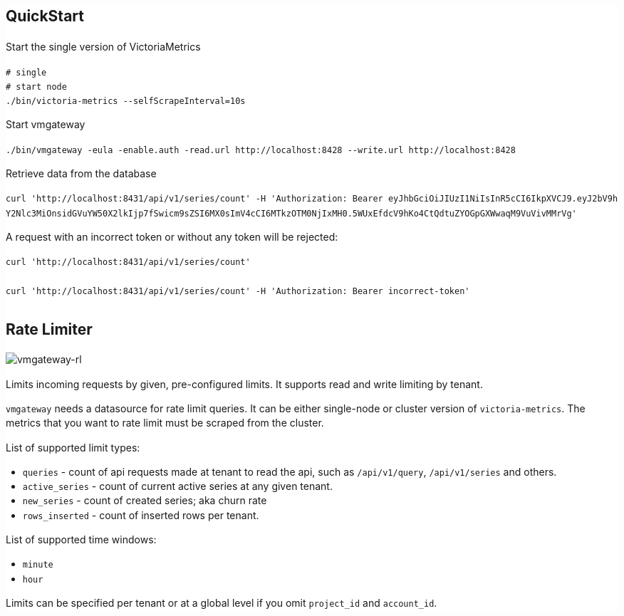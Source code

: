 ## QuickStart

Start the single version of VictoriaMetrics

```console
# single
# start node
./bin/victoria-metrics --selfScrapeInterval=10s
```

Start vmgateway

```console
./bin/vmgateway -eula -enable.auth -read.url http://localhost:8428 --write.url http://localhost:8428
```

Retrieve data from the database

```console
curl 'http://localhost:8431/api/v1/series/count' -H 'Authorization: Bearer eyJhbGciOiJIUzI1NiIsInR5cCI6IkpXVCJ9.eyJ2bV9hY2Nlc3MiOnsidGVuYW50X2lkIjp7fSwicm9sZSI6MX0sImV4cCI6MTkzOTM0NjIxMH0.5WUxEfdcV9hKo4CtQdtuZYOGpGXWwaqM9VuVivMMrVg'
```

A request with an incorrect token or without any token will be rejected:

```console
curl 'http://localhost:8431/api/v1/series/count'

curl 'http://localhost:8431/api/v1/series/count' -H 'Authorization: Bearer incorrect-token'
```

## Rate Limiter

<img alt="vmgateway-rl" src="vmgateway-rate-limiting.jpg">

Limits incoming requests by given, pre-configured limits. It supports read and write limiting by tenant.

`vmgateway` needs a datasource for rate limit queries. It can be either single-node or cluster version of `victoria-metrics`.
The metrics that you want to rate limit must be scraped from the cluster.

List of supported limit types:

* `queries` - count of api requests made at tenant to read the api, such as `/api/v1/query`, `/api/v1/series` and others.
* `active_series` - count of current active series at any given tenant.
* `new_series` - count of created series; aka churn rate
* `rows_inserted` - count of inserted rows per tenant.

List of supported time windows:

* `minute`
* `hour`

Limits can be specified per tenant or at a global level if you omit `project_id` and `account_id`.
